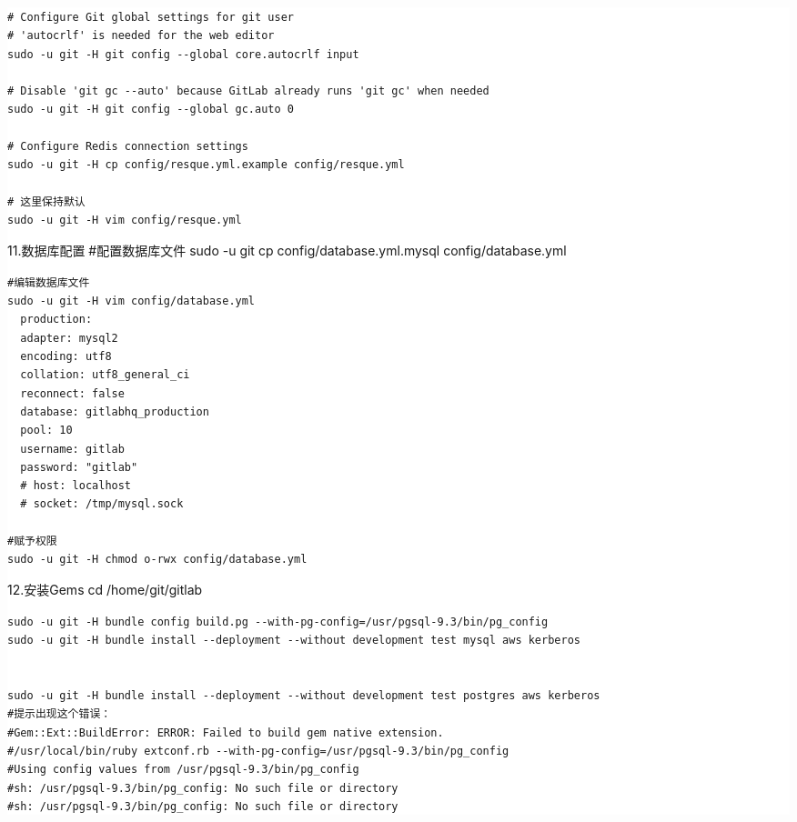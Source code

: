     # Configure Git global settings for git user
    # 'autocrlf' is needed for the web editor
    sudo -u git -H git config --global core.autocrlf input
    
    # Disable 'git gc --auto' because GitLab already runs 'git gc' when needed
    sudo -u git -H git config --global gc.auto 0
    
    # Configure Redis connection settings
    sudo -u git -H cp config/resque.yml.example config/resque.yml
    
    # 这里保持默认
    sudo -u git -H vim config/resque.yml
11.数据库配置
    #配置数据库文件
    sudo -u git cp config/database.yml.mysql config/database.yml
    
    #编辑数据库文件
    sudo -u git -H vim config/database.yml
      production:
      adapter: mysql2
      encoding: utf8
      collation: utf8_general_ci
      reconnect: false
      database: gitlabhq_production
      pool: 10
      username: gitlab
      password: "gitlab"
      # host: localhost
      # socket: /tmp/mysql.sock
      
    #赋予权限
    sudo -u git -H chmod o-rwx config/database.yml
12.安装Gems
    cd /home/git/gitlab

   
    sudo -u git -H bundle config build.pg --with-pg-config=/usr/pgsql-9.3/bin/pg_config
    sudo -u git -H bundle install --deployment --without development test mysql aws kerberos


    sudo -u git -H bundle install --deployment --without development test postgres aws kerberos
    #提示出现这个错误：
    #Gem::Ext::BuildError: ERROR: Failed to build gem native extension.
    #/usr/local/bin/ruby extconf.rb --with-pg-config=/usr/pgsql-9.3/bin/pg_config
    #Using config values from /usr/pgsql-9.3/bin/pg_config
    #sh: /usr/pgsql-9.3/bin/pg_config: No such file or directory
    #sh: /usr/pgsql-9.3/bin/pg_config: No such file or directory
    